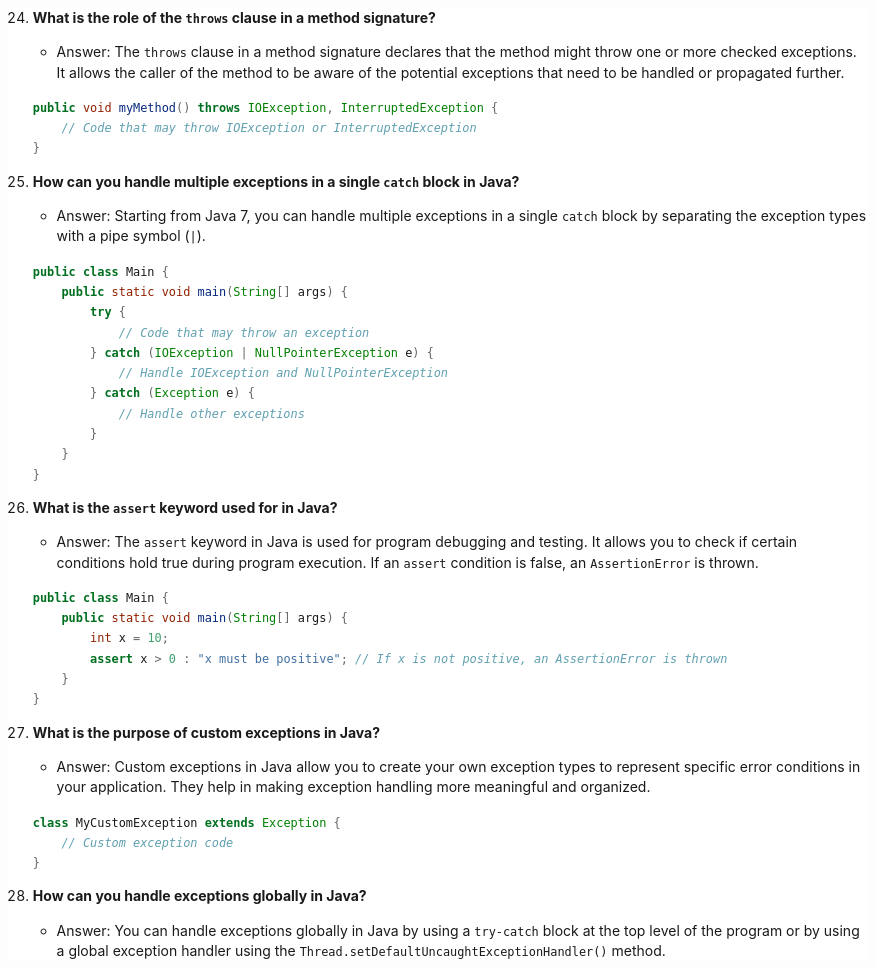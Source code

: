 24. **What is the role of the `throws` clause in a method signature?**
    - Answer: The `throws` clause in a method signature declares that the method might throw one or more checked exceptions. It allows the caller of the method to be aware of the potential exceptions that need to be handled or propagated further.

    ```java
    public void myMethod() throws IOException, InterruptedException {
        // Code that may throw IOException or InterruptedException
    }
    ```

25. **How can you handle multiple exceptions in a single `catch` block in Java?**
    - Answer: Starting from Java 7, you can handle multiple exceptions in a single `catch` block by separating the exception types with a pipe symbol (`|`).

    ```java
    public class Main {
        public static void main(String[] args) {
            try {
                // Code that may throw an exception
            } catch (IOException | NullPointerException e) {
                // Handle IOException and NullPointerException
            } catch (Exception e) {
                // Handle other exceptions
            }
        }
    }
    ```

26. **What is the `assert` keyword used for in Java?**
    - Answer: The `assert` keyword in Java is used for program debugging and testing. It allows you to check if certain conditions hold true during program execution. If an `assert` condition is false, an `AssertionError` is thrown.

    ```java
    public class Main {
        public static void main(String[] args) {
            int x = 10;
            assert x > 0 : "x must be positive"; // If x is not positive, an AssertionError is thrown
        }
    }
    ```

27. **What is the purpose of custom exceptions in Java?**
    - Answer: Custom exceptions in Java allow you to create your own exception types to represent specific error conditions in your application. They help in making exception handling more meaningful and organized.

    ```java
    class MyCustomException extends Exception {
        // Custom exception code
    }
    ```

28. **How can you handle exceptions globally in Java?**
    - Answer: You can handle exceptions globally in Java by using a `try-catch` block at the top level of the program or by using a global exception handler using the `Thread.setDefaultUncaughtExceptionHandler()` method.
